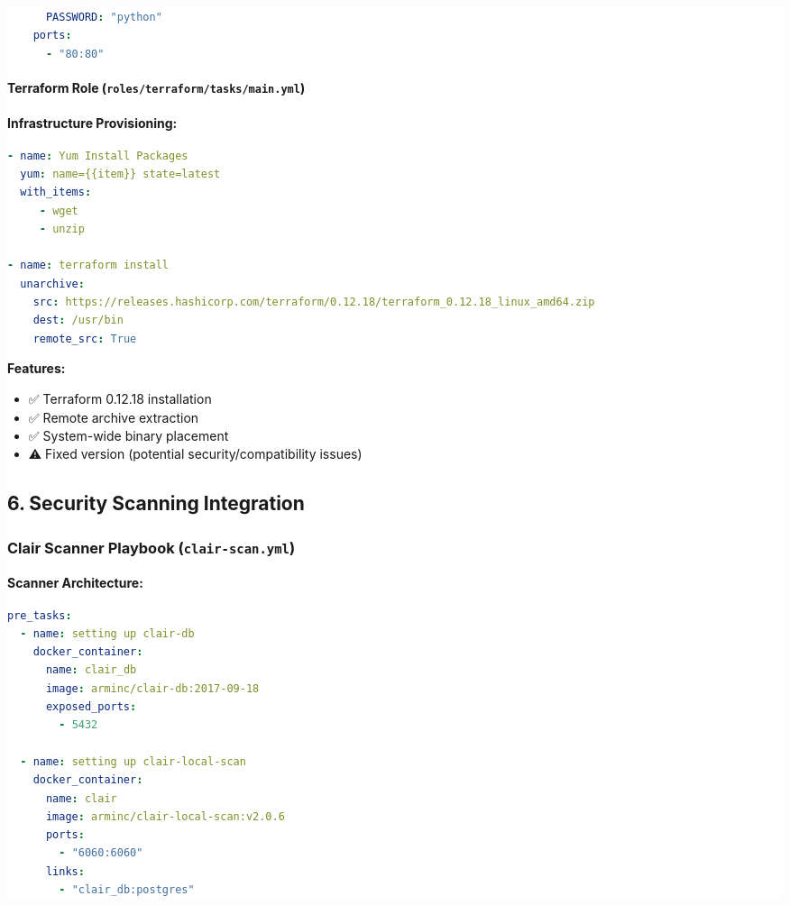 ```yaml
      PASSWORD: "python"
    ports:
      - "80:80"
```

#### Terraform Role (`roles/terraform/tasks/main.yml`)

**Infrastructure Provisioning:**
```yaml
- name: Yum Install Packages
  yum: name={{item}} state=latest
  with_items:
     - wget
     - unzip

- name: terraform install
  unarchive:
    src: https://releases.hashicorp.com/terraform/0.12.18/terraform_0.12.18_linux_amd64.zip 
    dest: /usr/bin
    remote_src: True
```

**Features:**
- ✅ Terraform 0.12.18 installation
- ✅ Remote archive extraction
- ✅ System-wide binary placement
- ⚠️ Fixed version (potential security/compatibility issues)

## 6. Security Scanning Integration

### Clair Scanner Playbook (`clair-scan.yml`)

**Scanner Architecture:**
```yaml
pre_tasks: 
  - name: setting up clair-db
    docker_container:
      name: clair_db
      image: arminc/clair-db:2017-09-18
      exposed_ports:
        - 5432

  - name: setting up clair-local-scan
    docker_container:
      name: clair
      image: arminc/clair-local-scan:v2.0.6
      ports:
        - "6060:6060"
      links:
        - "clair_db:postgres"
```
